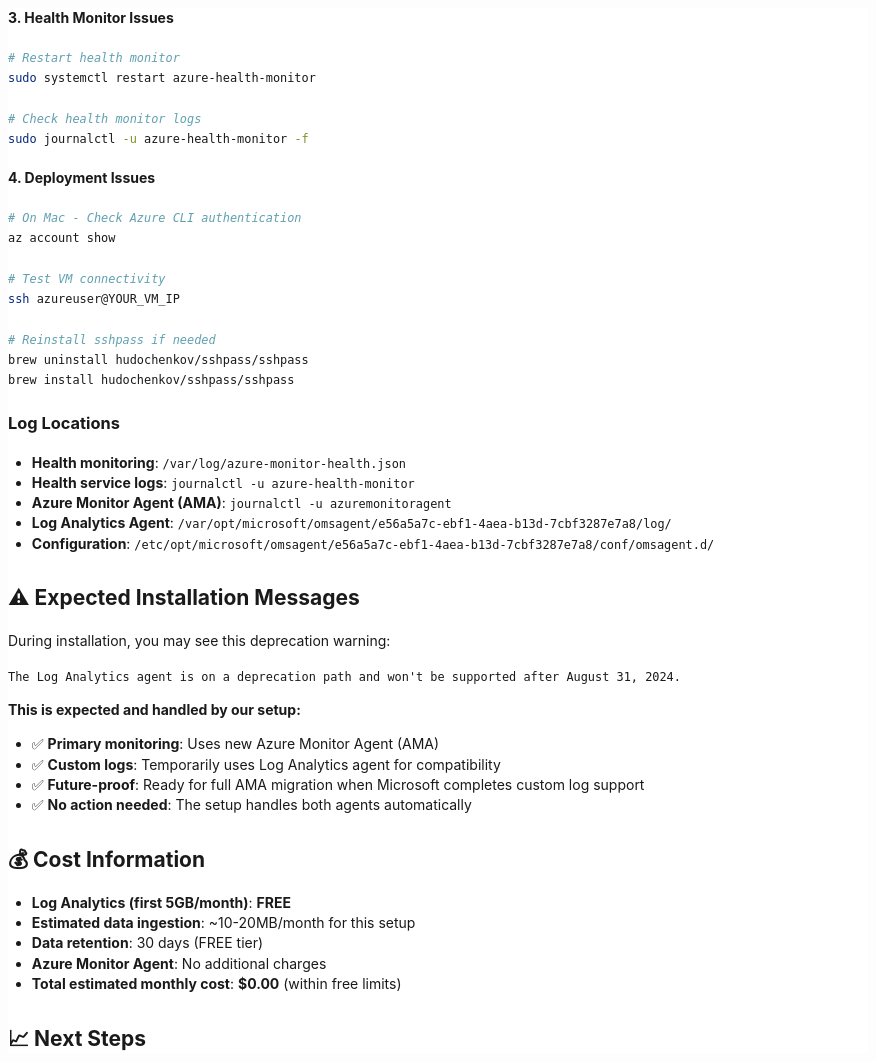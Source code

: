 #### 3. Health Monitor Issues
```bash
# Restart health monitor
sudo systemctl restart azure-health-monitor

# Check health monitor logs
sudo journalctl -u azure-health-monitor -f
```

#### 4. Deployment Issues
```bash
# On Mac - Check Azure CLI authentication
az account show

# Test VM connectivity
ssh azureuser@YOUR_VM_IP

# Reinstall sshpass if needed
brew uninstall hudochenkov/sshpass/sshpass
brew install hudochenkov/sshpass/sshpass
```

### Log Locations
- **Health monitoring**: `/var/log/azure-monitor-health.json`
- **Health service logs**: `journalctl -u azure-health-monitor`
- **Azure Monitor Agent (AMA)**: `journalctl -u azuremonitoragent`
- **Log Analytics Agent**: `/var/opt/microsoft/omsagent/e56a5a7c-ebf1-4aea-b13d-7cbf3287e7a8/log/`
- **Configuration**: `/etc/opt/microsoft/omsagent/e56a5a7c-ebf1-4aea-b13d-7cbf3287e7a8/conf/omsagent.d/`

## ⚠️ Expected Installation Messages

During installation, you may see this deprecation warning:
```
The Log Analytics agent is on a deprecation path and won't be supported after August 31, 2024.
```

**This is expected and handled by our setup:**
- ✅ **Primary monitoring**: Uses new Azure Monitor Agent (AMA)
- ✅ **Custom logs**: Temporarily uses Log Analytics agent for compatibility
- ✅ **Future-proof**: Ready for full AMA migration when Microsoft completes custom log support
- ✅ **No action needed**: The setup handles both agents automatically

## 💰 Cost Information

- **Log Analytics (first 5GB/month)**: **FREE**
- **Estimated data ingestion**: ~10-20MB/month for this setup  
- **Data retention**: 30 days (FREE tier)
- **Azure Monitor Agent**: No additional charges
- **Total estimated monthly cost**: **$0.00** (within free limits)

## 📈 Next Steps
